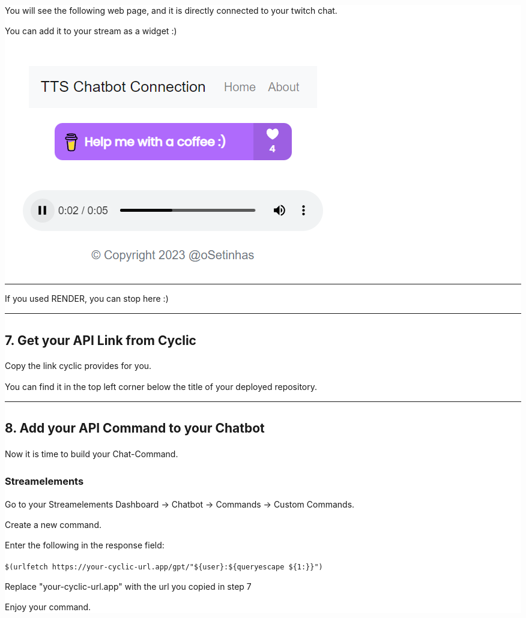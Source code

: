 You will see the following web page, and it is directly connected to your twitch chat.

You can add it to your stream as a widget :)

![img.png](imgs/img.png)

---

If you used RENDER, you can stop here :)

---

## 7. Get your API Link from Cyclic
Copy the link cyclic provides for you. 

You can find it in the top left corner below the title of your deployed repository.

---

## 8. Add your API Command to your Chatbot
Now it is time to build your Chat-Command. 


### Streamelements
Go to your Streamelements Dashboard -> Chatbot -> Commands -> Custom Commands.

Create a new command.

Enter the following in the response field:
```
$(urlfetch https://your-cyclic-url.app/gpt/"${user}:${queryescape ${1:}}")
```
Replace "your-cyclic-url.app" with the url you copied in step 7

Enjoy your command. 
